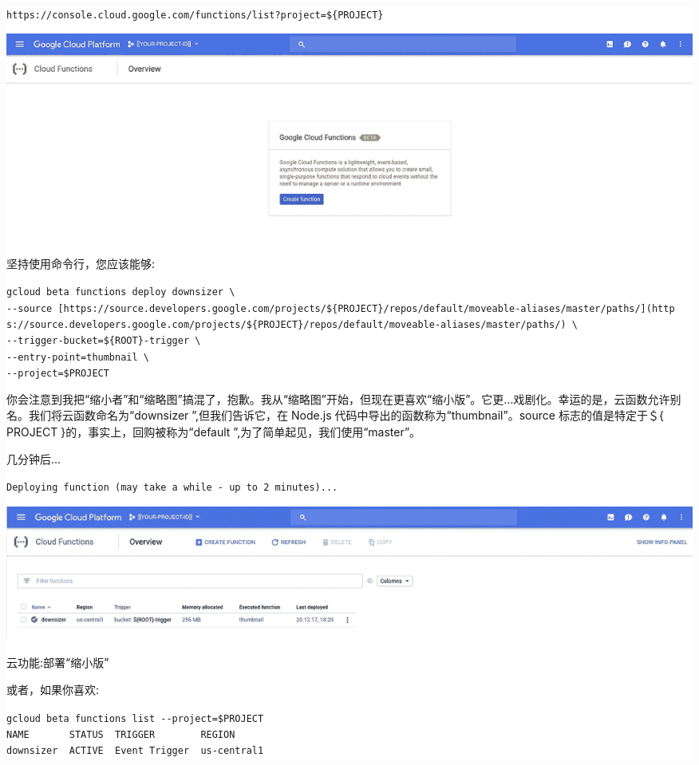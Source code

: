 ```
https://console.cloud.google.com/functions/list?project=${PROJECT}
```

![](img/61d174c171a875f93aafc8cada67ae2a.png)

坚持使用命令行，您应该能够:

```
gcloud beta functions deploy downsizer \
--source [https://source.developers.google.com/projects/${PROJECT}/repos/default/moveable-aliases/master/paths/](https://source.developers.google.com/projects/${PROJECT}/repos/default/moveable-aliases/master/paths/) \
--trigger-bucket=${ROOT}-trigger \
--entry-point=thumbnail \
--project=$PROJECT
```

你会注意到我把“缩小者”和“缩略图”搞混了，抱歉。我从“缩略图”开始，但现在更喜欢“缩小版”。它更…戏剧化。幸运的是，云函数允许别名。我们将云函数命名为“downsizer ”,但我们告诉它，在 Node.js 代码中导出的函数称为“thumbnail”。source 标志的值是特定于＄{ PROJECT }的，事实上，回购被称为“default ”,为了简单起见，我们使用“master”。

几分钟后…

```
Deploying function (may take a while - up to 2 minutes)...
```

![](img/b62bc017b6c429af93c1822ad14b6aba.png)

云功能:部署“缩小版”

或者，如果你喜欢:

```
gcloud beta functions list --project=$PROJECT
NAME       STATUS  TRIGGER        REGION
downsizer  ACTIVE  Event Trigger  us-central1
```
